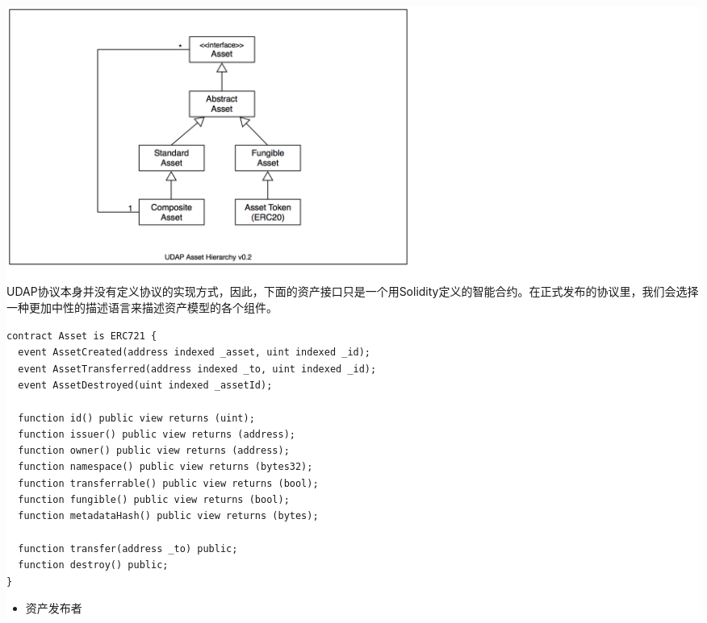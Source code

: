 <img src="media/asset-hierarchy.png" alt="Asset Hierarchy" style="width: 500px;"/>
</p>

UDAP协议本身并没有定义协议的实现方式，因此，下面的资产接口只是一个用Solidity定义的智能合约。在正式发布的协议里，我们会选择一种更加中性的描述语言来描述资产模型的各个组件。

```
contract Asset is ERC721 {
  event AssetCreated(address indexed _asset, uint indexed _id);
  event AssetTransferred(address indexed _to, uint indexed _id);
  event AssetDestroyed(uint indexed _assetId);

  function id() public view returns (uint);
  function issuer() public view returns (address);
  function owner() public view returns (address);
  function namespace() public view returns (bytes32);
  function transferrable() public view returns (bool);
  function fungible() public view returns (bool);
  function metadataHash() public view returns (bytes);

  function transfer(address _to) public;
  function destroy() public;
}
```
* 资产发布者
